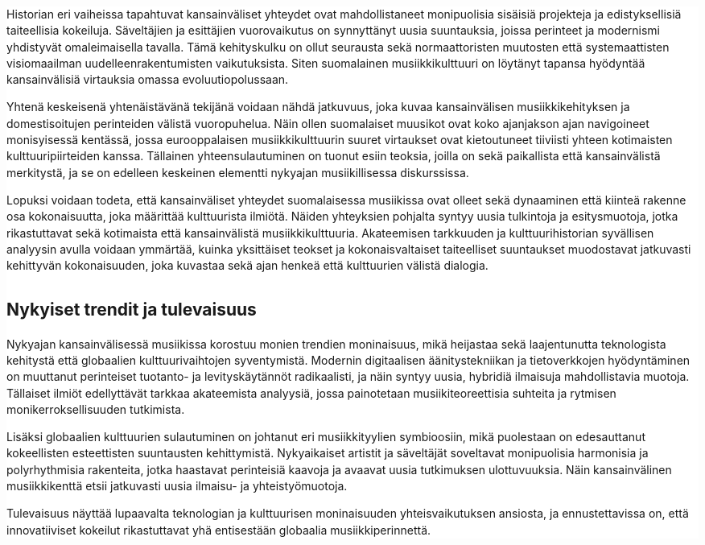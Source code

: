 Historian eri vaiheissa tapahtuvat kansainväliset yhteydet ovat mahdollistaneet monipuolisia
sisäisiä projekteja ja edistyksellisiä taiteellisia kokeiluja. Säveltäjien ja esittäjien
vuorovaikutus on synnyttänyt uusia suuntauksia, joissa perinteet ja modernismi yhdistyvät
omaleimaisella tavalla. Tämä kehityskulku on ollut seurausta sekä normaattoristen muutosten että
systemaattisten visiomaailman uudelleenrakentumisten vaikutuksista. Siten suomalainen
musiikkikulttuuri on löytänyt tapansa hyödyntää kansainvälisiä virtauksia omassa evoluutiopolussaan.

Yhtenä keskeisenä yhtenäistävänä tekijänä voidaan nähdä jatkuvuus, joka kuvaa kansainvälisen
musiikkikehityksen ja domestisoitujen perinteiden välistä vuoropuhelua. Näin ollen suomalaiset
muusikot ovat koko ajanjakson ajan navigoineet monisyisessä kentässä, jossa eurooppalaisen
musiikkikulttuurin suuret virtaukset ovat kietoutuneet tiiviisti yhteen kotimaisten
kulttuuripiirteiden kanssa. Tällainen yhteensulautuminen on tuonut esiin teoksia, joilla on sekä
paikallista että kansainvälistä merkitystä, ja se on edelleen keskeinen elementti nykyajan
musiikillisessa diskurssissa.

Lopuksi voidaan todeta, että kansainväliset yhteydet suomalaisessa musiikissa ovat olleet sekä
dynaaminen että kiinteä rakenne osa kokonaisuutta, joka määrittää kulttuurista ilmiötä. Näiden
yhteyksien pohjalta syntyy uusia tulkintoja ja esitysmuotoja, jotka rikastuttavat sekä kotimaista
että kansainvälistä musiikkikulttuuria. Akateemisen tarkkuuden ja kulttuurihistorian syvällisen
analyysin avulla voidaan ymmärtää, kuinka yksittäiset teokset ja kokonaisvaltaiset taiteelliset
suuntaukset muodostavat jatkuvasti kehittyvän kokonaisuuden, joka kuvastaa sekä ajan henkeä että
kulttuurien välistä dialogia.

## Nykyiset trendit ja tulevaisuus

Nykyajan kansainvälisessä musiikissa korostuu monien trendien moninaisuus, mikä heijastaa sekä
laajentunutta teknologista kehitystä että globaalien kulttuurivaihtojen syventymistä. Modernin
digitaalisen äänitystekniikan ja tietoverkkojen hyödyntäminen on muuttanut perinteiset tuotanto- ja
levityskäytännöt radikaalisti, ja näin syntyy uusia, hybridiä ilmaisuja mahdollistavia muotoja.
Tällaiset ilmiöt edellyttävät tarkkaa akateemista analyysiä, jossa painotetaan musiikiteoreettisia
suhteita ja rytmisen monikerroksellisuuden tutkimista.

Lisäksi globaalien kulttuurien sulautuminen on johtanut eri musiikkityylien symbioosiin, mikä
puolestaan on edesauttanut kokeellisten esteettisten suuntausten kehittymistä. Nykyaikaiset artistit
ja säveltäjät soveltavat monipuolisia harmonisia ja polyrhythmisia rakenteita, jotka haastavat
perinteisiä kaavoja ja avaavat uusia tutkimuksen ulottuvuuksia. Näin kansainvälinen musiikkikenttä
etsii jatkuvasti uusia ilmaisu- ja yhteistyömuotoja.

Tulevaisuus näyttää lupaavalta teknologian ja kulttuurisen moninaisuuden yhteisvaikutuksen ansiosta,
ja ennustettavissa on, että innovatiiviset kokeilut rikastuttavat yhä entisestään globaalia
musiikkiperinnettä.
